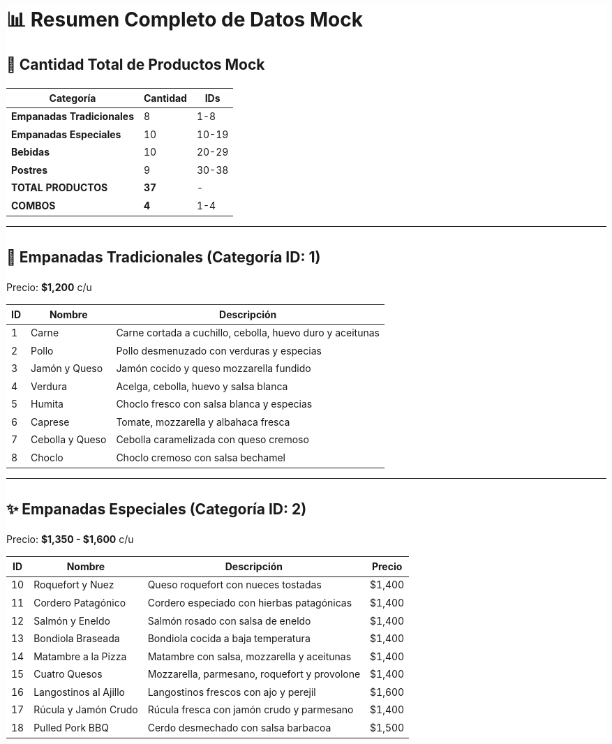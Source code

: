 # 📊 Resumen Completo de Datos Mock

## 🎯 Cantidad Total de Productos Mock

| Categoría | Cantidad | IDs |
|-----------|----------|-----|
| **Empanadas Tradicionales** | 8 | 1-8 |
| **Empanadas Especiales** | 10 | 10-19 |
| **Bebidas** | 10 | 20-29 |
| **Postres** | 9 | 30-38 |
| **TOTAL PRODUCTOS** | **37** | - |
| **COMBOS** | **4** | 1-4 |

---

## 🥟 Empanadas Tradicionales (Categoría ID: 1)

Precio: **$1,200** c/u

| ID | Nombre | Descripción |
|----|--------|-------------|
| 1 | Carne | Carne cortada a cuchillo, cebolla, huevo duro y aceitunas |
| 2 | Pollo | Pollo desmenuzado con verduras y especias |
| 3 | Jamón y Queso | Jamón cocido y queso mozzarella fundido |
| 4 | Verdura | Acelga, cebolla, huevo y salsa blanca |
| 5 | Humita | Choclo fresco con salsa blanca y especias |
| 6 | Caprese | Tomate, mozzarella y albahaca fresca |
| 7 | Cebolla y Queso | Cebolla caramelizada con queso cremoso |
| 8 | Choclo | Choclo cremoso con salsa bechamel |

---

## ✨ Empanadas Especiales (Categoría ID: 2)

Precio: **$1,350 - $1,600** c/u

| ID | Nombre | Descripción | Precio |
|----|--------|-------------|--------|
| 10 | Roquefort y Nuez | Queso roquefort con nueces tostadas | $1,400 |
| 11 | Cordero Patagónico | Cordero especiado con hierbas patagónicas | $1,400 |
| 12 | Salmón y Eneldo | Salmón rosado con salsa de eneldo | $1,400 |
| 13 | Bondiola Braseada | Bondiola cocida a baja temperatura | $1,400 |
| 14 | Matambre a la Pizza | Matambre con salsa, mozzarella y aceitunas | $1,400 |
| 15 | Cuatro Quesos | Mozzarella, parmesano, roquefort y provolone | $1,400 |
| 16 | Langostinos al Ajillo | Langostinos frescos con ajo y perejil | $1,600 |
| 17 | Rúcula y Jamón Crudo | Rúcula fresca con jamón crudo y parmesano | $1,400 |
| 18 | Pulled Pork BBQ | Cerdo desmechado con salsa barbacoa | $1,500 |